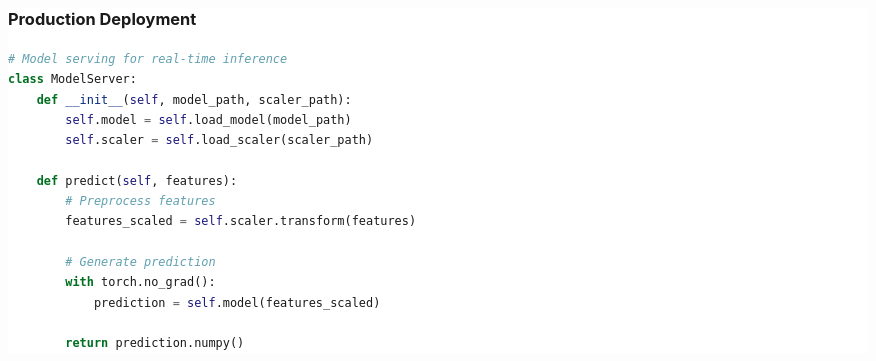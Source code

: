 ###  **Production Deployment**

```python
# Model serving for real-time inference
class ModelServer:
    def __init__(self, model_path, scaler_path):
        self.model = self.load_model(model_path)
        self.scaler = self.load_scaler(scaler_path)
        
    def predict(self, features):
        # Preprocess features
        features_scaled = self.scaler.transform(features)
        
        # Generate prediction
        with torch.no_grad():
            prediction = self.model(features_scaled)
            
        return prediction.numpy()
```
